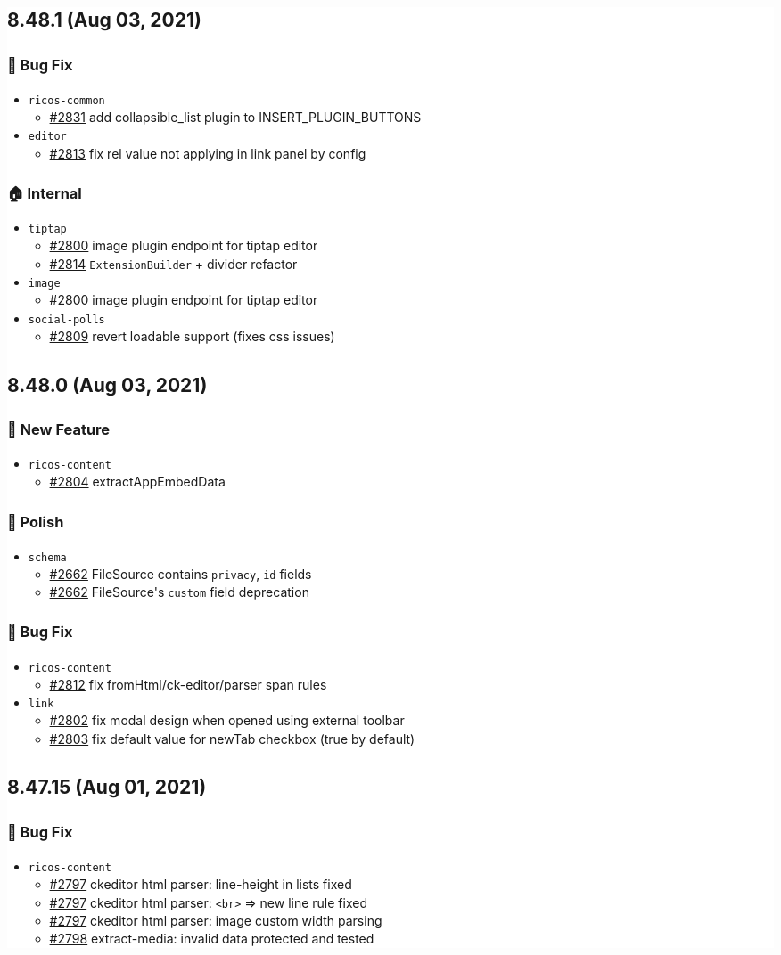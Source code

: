 ## 8.48.1 (Aug 03, 2021)

### :bug: Bug Fix

- `ricos-common`
  - [#2831](https://github.com/wix/ricos/pull/2831) add collapsible_list plugin to INSERT_PLUGIN_BUTTONS
- `editor`
  - [#2813](https://github.com/wix/ricos/pull/2813) fix rel value not applying in link panel by config

### :house: Internal

- `tiptap`
  - [#2800](https://github.com/wix/ricos/pull/2800) image plugin endpoint for tiptap editor
  - [#2814](https://github.com/wix/ricos/pull/2814) `ExtensionBuilder` + divider refactor
- `image`
  - [#2800](https://github.com/wix/ricos/pull/2800) image plugin endpoint for tiptap editor
- `social-polls`
  - [#2809](https://github.com/wix/ricos/pull/2809) revert loadable support (fixes css issues)

## 8.48.0 (Aug 03, 2021)

### :rocket: New Feature

- `ricos-content`
  - [#2804](https://github.com/wix/ricos/pull/2804) extractAppEmbedData

### :nail_care: Polish

- `schema`
  - [#2662](https://github.com/wix/ricos/pull/2662) FileSource contains `privacy`, `id` fields
  - [#2662](https://github.com/wix/ricos/pull/2662) FileSource's `custom` field deprecation

### :bug: Bug Fix

- `ricos-content`
  - [#2812](https://github.com/wix/ricos/pull/2812) fix fromHtml/ck-editor/parser span rules
- `link`
  - [#2802](https://github.com/wix/ricos/pull/2802) fix modal design when opened using external toolbar
  - [#2803](https://github.com/wix/ricos/pull/2803) fix default value for newTab checkbox (true by default)

## 8.47.15 (Aug 01, 2021)

### :bug: Bug Fix

- `ricos-content`
  - [#2797](https://github.com/wix/ricos/pull/2797) ckeditor html parser: line-height in lists fixed
  - [#2797](https://github.com/wix/ricos/pull/2797) ckeditor html parser: `<br>` => new line rule fixed
  - [#2797](https://github.com/wix/ricos/pull/2797) ckeditor html parser: image custom width parsing
  - [#2798](https://github.com/wix/ricos/pull/2798) extract-media: invalid data protected and tested
